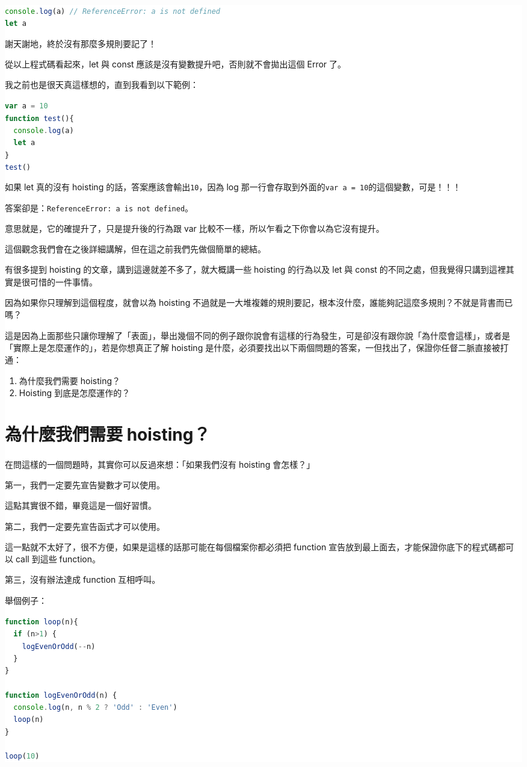 ``` js
console.log(a) // ReferenceError: a is not defined
let a
```

謝天謝地，終於沒有那麼多規則要記了！

從以上程式碼看起來，let 與 const 應該是沒有變數提升吧，否則就不會拋出這個 Error 了。

我之前也是很天真這樣想的，直到我看到以下範例：

``` js
var a = 10
function test(){
  console.log(a)
  let a
}
test()
```

如果 let 真的沒有 hoisting 的話，答案應該會輸出`10`，因為 log 那一行會存取到外面的`var a = 10`的這個變數，可是！！！

答案卻是：`ReferenceError: a is not defined`。

意思就是，它的確提升了，只是提升後的行為跟 var 比較不一樣，所以乍看之下你會以為它沒有提升。

這個觀念我們會在之後詳細講解，但在這之前我們先做個簡單的總結。

有很多提到 hoisting 的文章，講到這邊就差不多了，就大概講一些 hoisting 的行為以及 let 與 const 的不同之處，但我覺得只講到這裡其實是很可惜的一件事情。

因為如果你只理解到這個程度，就會以為 hoisting 不過就是一大堆複雜的規則要記，根本沒什麼，誰能夠記這麼多規則？不就是背書而已嗎？

這是因為上面那些只讓你理解了「表面」，舉出幾個不同的例子跟你說會有這樣的行為發生，可是卻沒有跟你說「為什麼會這樣」，或者是「實際上是怎麼運作的」，若是你想真正了解 hoisting 是什麼，必須要找出以下兩個問題的答案，一但找出了，保證你任督二脈直接被打通：

1. 為什麼我們需要 hoisting？
2. Hoisting 到底是怎麼運作的？

# 為什麼我們需要 hoisting？

在問這樣的一個問題時，其實你可以反過來想：「如果我們沒有 hoisting 會怎樣？」

第一，我們一定要先宣告變數才可以使用。

這點其實很不錯，畢竟這是一個好習慣。

第二，我們一定要先宣告函式才可以使用。

這一點就不太好了，很不方便，如果是這樣的話那可能在每個檔案你都必須把 function 宣告放到最上面去，才能保證你底下的程式碼都可以 call 到這些 function。

第三，沒有辦法達成 function 互相呼叫。

舉個例子：

``` js
function loop(n){
  if (n>1) {
    logEvenOrOdd(--n)
  }
}
  
function logEvenOrOdd(n) {
  console.log(n, n % 2 ? 'Odd' : 'Even')
  loop(n)
}
  
loop(10)
```
